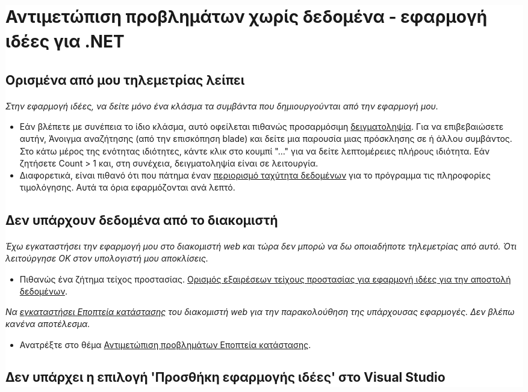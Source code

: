 <properties 
    pageTitle="Αντιμετώπιση προβλημάτων χωρίς δεδομένα - εφαρμογή ιδέες για .NET" 
    description="Δεν βλέπετε δεδομένα στο Visual Studio εφαρμογή ιδέες; Δοκιμάστε εδώ." 
    services="application-insights" 
    documentationCenter=".net"
    authors="alancameronwills" 
    manager="douge"/>

<tags 
    ms.service="application-insights" 
    ms.workload="mobile" 
    ms.tgt_pltfrm="ibiza" 
    ms.devlang="na" 
    ms.topic="article" 
    ms.date="10/24/2016" 
    ms.author="awills"/>
 
# <a name="troubleshooting-no-data---application-insights-for-net"></a>Αντιμετώπιση προβλημάτων χωρίς δεδομένα - εφαρμογή ιδέες για .NET

## <a name="some-of-my-telemetry-is-missing"></a>Ορισμένα από μου τηλεμετρίας λείπει

*Στην εφαρμογή ιδέες, να δείτε μόνο ένα κλάσμα τα συμβάντα που δημιουργούνται από την εφαρμογή μου.*

* Εάν βλέπετε με συνέπεια το ίδιο κλάσμα, αυτό οφείλεται πιθανώς προσαρμόσιμη [δειγματοληψία](app-insights-sampling.md). Για να επιβεβαιώσετε αυτήν, Άνοιγμα αναζήτησης (από την επισκόπηση blade) και δείτε μια παρουσία μιας πρόσκλησης σε ή άλλου συμβάντος. Στο κάτω μέρος της ενότητας ιδιότητες, κάντε κλικ στο κουμπί "…" για να δείτε λεπτομέρειες πλήρους ιδιότητα. Εάν ζητήσετε Count > 1 και, στη συνέχεια, δειγματοληψία είναι σε λειτουργία. 
* Διαφορετικά, είναι πιθανό ότι που πάτημα έναν [περιορισμό ταχύτητα δεδομένων](app-insights-pricing.md#limits-summary) για το πρόγραμμα τις πληροφορίες τιμολόγησης. Αυτά τα όρια εφαρμόζονται ανά λεπτό.

## <a name="no-data-from-my-server"></a>Δεν υπάρχουν δεδομένα από το διακομιστή

*Έχω εγκαταστήσει την εφαρμογή μου στο διακομιστή web και τώρα δεν μπορώ να δω οποιαδήποτε τηλεμετρίας από αυτό. Ότι λειτούργησε OK στον υπολογιστή μου αποκλίσεις.*

* Πιθανώς ένα ζήτημα τείχος προστασίας. [Ορισμός εξαιρέσεων τείχους προστασίας για εφαρμογή ιδέες για την αποστολή δεδομένων](app-insights-ip-addresses.md).

*Να [εγκαταστήσει Εποπτεία κατάστασης](app-insights-monitor-performance-live-website-now.md) του διακομιστή web για την παρακολούθηση της υπάρχουσας εφαρμογές. Δεν βλέπω κανένα αποτέλεσμα.*

* Ανατρέξτε στο θέμα [Αντιμετώπιση προβλημάτων Εποπτεία κατάστασης](app-insights-monitor-performance-live-website-now.md#troubleshooting). 


## <a name="q01"></a>Δεν υπάρχει η επιλογή 'Προσθήκη εφαρμογής ιδέες' στο Visual Studio
